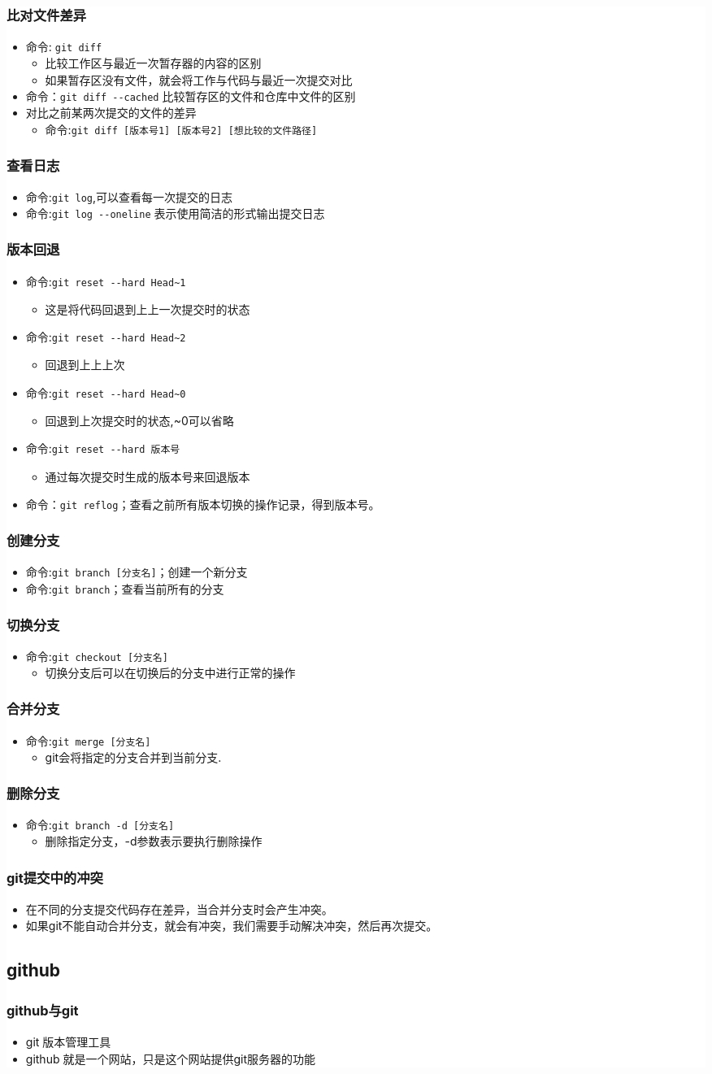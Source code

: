 ### 比对文件差异
  - 命令: `git diff`
    + 比较工作区与最近一次暂存器的内容的区别
    + 如果暂存区没有文件，就会将工作与代码与最近一次提交对比
  - 命令：`git diff --cached`  比较暂存区的文件和仓库中文件的区别
  - 对比之前某两次提交的文件的差异
    + 命令:`git diff [版本号1] [版本号2] [想比较的文件路径]`

### 查看日志
  - 命令:`git log`,可以查看每一次提交的日志
  - 命令:`git log --oneline` 表示使用简洁的形式输出提交日志

### 版本回退
  - 命令:`git reset --hard Head~1`
    + 这是将代码回退到上上一次提交时的状态
  - 命令:`git reset --hard Head~2`
    + 回退到上上上次
  - 命令:`git reset --hard Head~0`
    + 回退到上次提交时的状态,~0可以省略

  - 命令:`git reset --hard 版本号`
    + 通过每次提交时生成的版本号来回退版本

  - 命令：`git reflog`；查看之前所有版本切换的操作记录，得到版本号。

### 创建分支
  - 命令:`git branch [分支名]`；创建一个新分支
  - 命令:`git branch`；查看当前所有的分支

### 切换分支
  - 命令:`git checkout [分支名]`
    + 切换分支后可以在切换后的分支中进行正常的操作

### 合并分支
  - 命令:`git merge [分支名]`
    + git会将指定的分支合并到当前分支.

### 删除分支
  - 命令:`git branch -d [分支名]`
    + 删除指定分支，-d参数表示要执行删除操作

### git提交中的冲突
  - 在不同的分支提交代码存在差异，当合并分支时会产生冲突。
  - 如果git不能自动合并分支，就会有冲突，我们需要手动解决冲突，然后再次提交。

## github

### github与git
  - git 版本管理工具
  - github 就是一个网站，只是这个网站提供git服务器的功能
